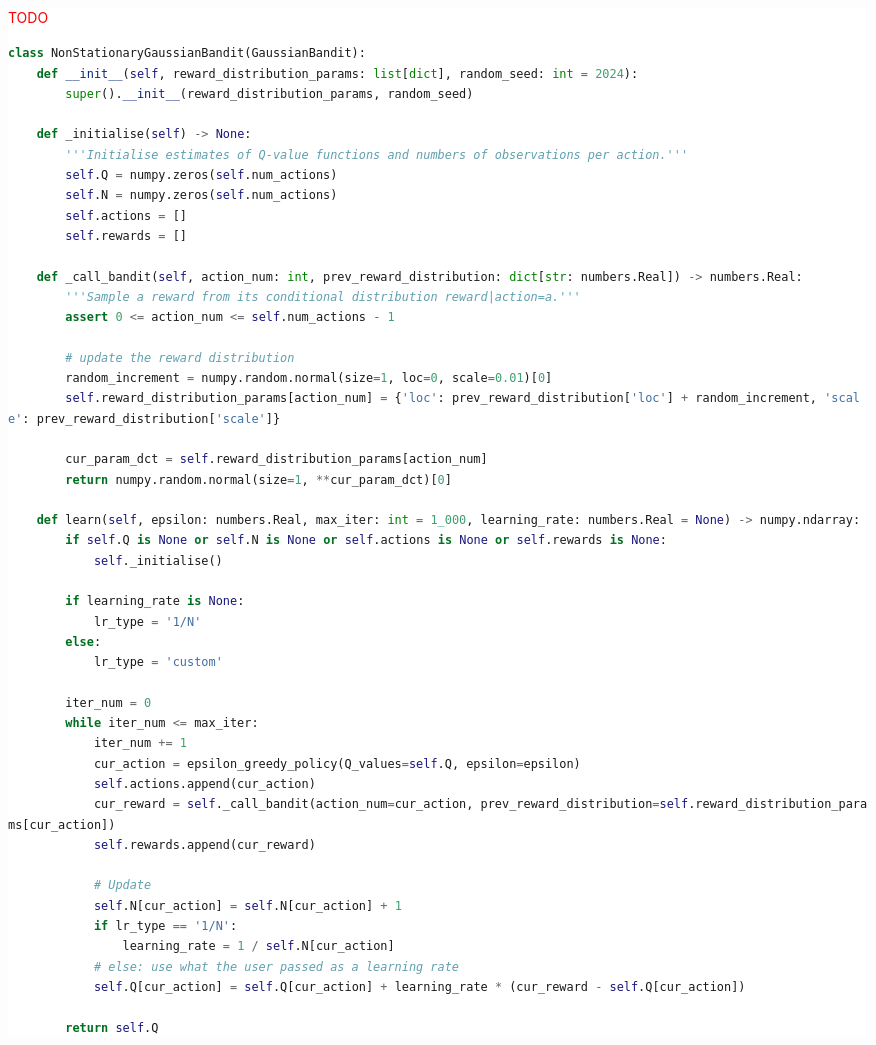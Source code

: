 <span style="color:red">TODO</span>


```python
class NonStationaryGaussianBandit(GaussianBandit):
    def __init__(self, reward_distribution_params: list[dict], random_seed: int = 2024):
        super().__init__(reward_distribution_params, random_seed)

    def _initialise(self) -> None:
        '''Initialise estimates of Q-value functions and numbers of observations per action.'''
        self.Q = numpy.zeros(self.num_actions)
        self.N = numpy.zeros(self.num_actions)
        self.actions = []
        self.rewards = []
        
    def _call_bandit(self, action_num: int, prev_reward_distribution: dict[str: numbers.Real]) -> numbers.Real:
        '''Sample a reward from its conditional distribution reward|action=a.'''
        assert 0 <= action_num <= self.num_actions - 1

        # update the reward distribution
        random_increment = numpy.random.normal(size=1, loc=0, scale=0.01)[0]
        self.reward_distribution_params[action_num] = {'loc': prev_reward_distribution['loc'] + random_increment, 'scale': prev_reward_distribution['scale']}

        cur_param_dct = self.reward_distribution_params[action_num]
        return numpy.random.normal(size=1, **cur_param_dct)[0]

    def learn(self, epsilon: numbers.Real, max_iter: int = 1_000, learning_rate: numbers.Real = None) -> numpy.ndarray:
        if self.Q is None or self.N is None or self.actions is None or self.rewards is None:
            self._initialise()
        
        if learning_rate is None:
            lr_type = '1/N'
        else:
            lr_type = 'custom'
        
        iter_num = 0
        while iter_num <= max_iter:
            iter_num += 1
            cur_action = epsilon_greedy_policy(Q_values=self.Q, epsilon=epsilon)
            self.actions.append(cur_action)
            cur_reward = self._call_bandit(action_num=cur_action, prev_reward_distribution=self.reward_distribution_params[cur_action])
            self.rewards.append(cur_reward)

            # Update
            self.N[cur_action] = self.N[cur_action] + 1
            if lr_type == '1/N':
                learning_rate = 1 / self.N[cur_action]
            # else: use what the user passed as a learning rate
            self.Q[cur_action] = self.Q[cur_action] + learning_rate * (cur_reward - self.Q[cur_action])

        return self.Q
```
